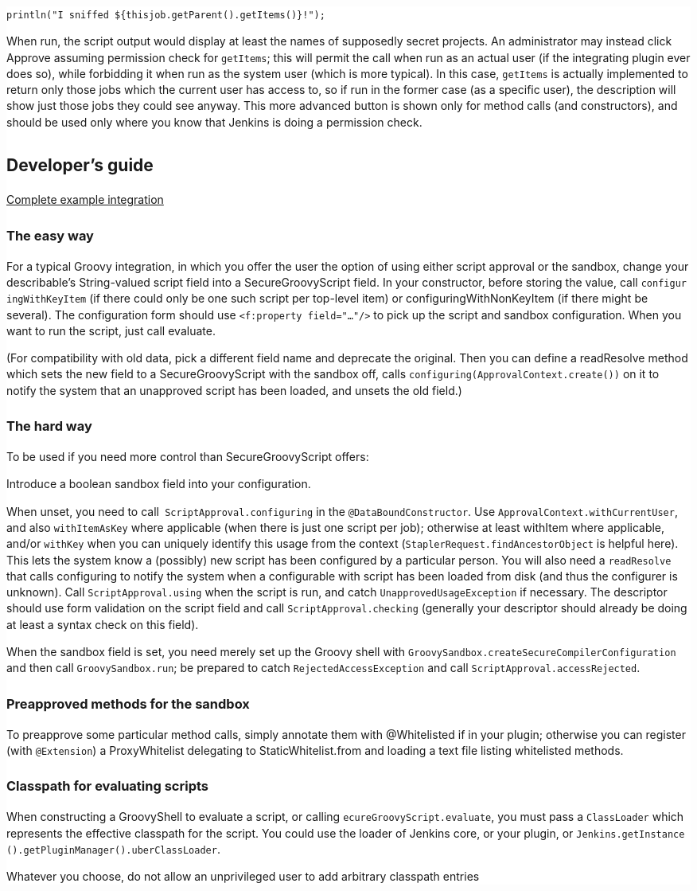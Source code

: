 ``` println("I sniffed ${thisjob.getParent().getItems()}!"); ```

When run, the script output would display at least the names of supposedly secret 
projects. An administrator may instead click Approve assuming permission check for 
`getItems`; this will permit the call when run as an actual user (if the integrating 
plugin ever does so), while forbidding it when run as the system user (which is more 
typical). In this case, `getItems` is actually implemented to return only those jobs which 
the current user has access to, so if run in the former case (as a specific user), the 
description will show just those jobs they could see anyway. This more advanced button is 
shown only for method calls (and constructors), and should be used only where you know 
that Jenkins is doing a permission check.

## Developer’s guide
[Complete example 
integration](https://github.com/jenkinsci/groovy-postbuild-plugin/pull/11/files)

### The easy way
For a typical Groovy integration, in which you offer the user the option of using either 
script approval or the sandbox, change your describable’s String-valued script field into 
a SecureGroovyScript field. In your constructor, before storing the value, call 
`configuringWithKeyItem` (if there could only be one such script per top-level item) or 
configuringWithNonKeyItem (if there might be several). The configuration form should use 
`<f:property field="…"/>` to pick up the script and sandbox configuration. When you want 
to run the script, just call evaluate.

(For compatibility with old data, pick a different field name and deprecate the original. 
Then you can define a readResolve method which sets the new field to a SecureGroovyScript 
with the sandbox off, calls `configuring(ApprovalContext.create())` on it to notify the 
system that an unapproved script has been loaded, and unsets the old field.)

### The hard way
To be used if you need more control than SecureGroovyScript offers:

Introduce a boolean sandbox field into your configuration.

When unset, you need to call` ScriptApproval.configuring` in the `@DataBoundConstructor`. 
Use `ApprovalContext.withCurrentUser`, and also `withItemAsKey` where applicable (when 
there is just one script per job); otherwise at least withItem where applicable, and/or 
`withKey` when you can uniquely identify this usage from the context 
(`StaplerRequest.findAncestorObject` is helpful here). This lets the system know a 
(possibly) new script has been configured by a particular person. You will also need a 
`readResolve` that calls configuring to notify the system when a configurable with script 
has been loaded from disk (and thus the configurer is unknown). Call 
`ScriptApproval.using` when the script is run, and catch `UnapprovedUsageException` if 
necessary. The descriptor should use form validation on the script field and call 
`ScriptApproval.checking` (generally your descriptor should already be doing at least a 
syntax check on this field).

When the sandbox field is set, you need merely set up the Groovy shell with 
`GroovySandbox.createSecureCompilerConfiguration` and then call `GroovySandbox.run`; be 
prepared to catch `RejectedAccessException` and call `ScriptApproval.accessRejected`.

### Preapproved methods for the sandbox
To preapprove some particular method calls, simply annotate them with @Whitelisted if in 
your plugin; otherwise you can register (with `@Extension`) a ProxyWhitelist delegating to 
StaticWhitelist.from and loading a text file listing whitelisted methods.

### Classpath for evaluating scripts
When constructing a GroovyShell to evaluate a script, or calling 
`ecureGroovyScript.evaluate`, you must pass a `ClassLoader` which represents the effective 
classpath for the script. You could use the loader of Jenkins core, or your plugin, or 
`Jenkins.getInstance().getPluginManager().uberClassLoader`.

Whatever you choose, do not allow an unprivileged user to add arbitrary classpath entries 
```